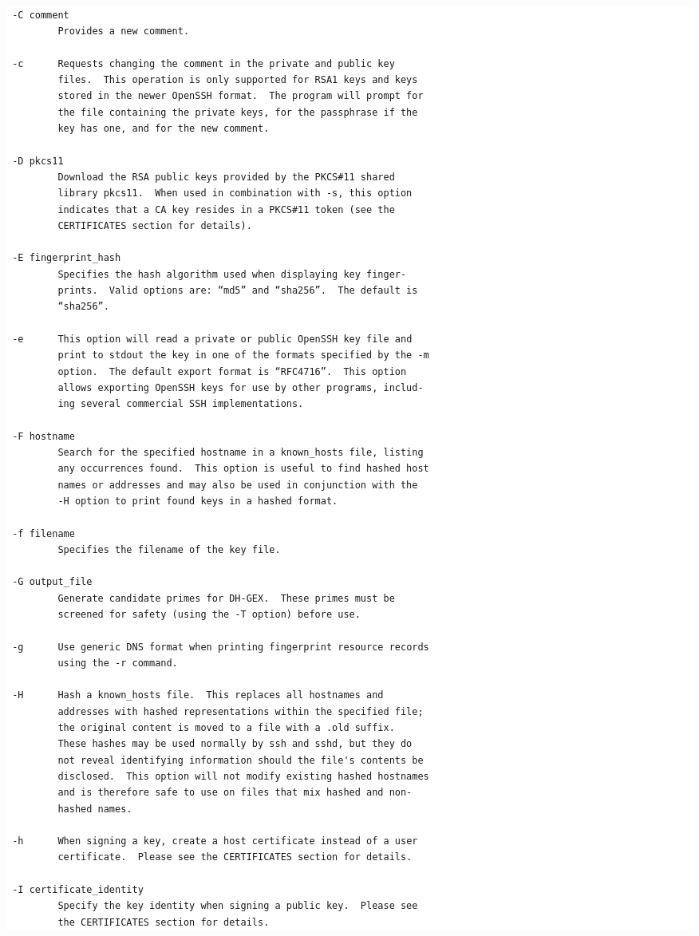      -C comment
             Provides a new comment.

     -c      Requests changing the comment in the private and public key
             files.  This operation is only supported for RSA1 keys and keys
             stored in the newer OpenSSH format.  The program will prompt for
             the file containing the private keys, for the passphrase if the
             key has one, and for the new comment.

     -D pkcs11
             Download the RSA public keys provided by the PKCS#11 shared
             library pkcs11.  When used in combination with -s, this option
             indicates that a CA key resides in a PKCS#11 token (see the
             CERTIFICATES section for details).

     -E fingerprint_hash
             Specifies the hash algorithm used when displaying key finger‐
             prints.  Valid options are: “md5” and “sha256”.  The default is
             “sha256”.

     -e      This option will read a private or public OpenSSH key file and
             print to stdout the key in one of the formats specified by the -m
             option.  The default export format is “RFC4716”.  This option
             allows exporting OpenSSH keys for use by other programs, includ‐
             ing several commercial SSH implementations.

     -F hostname
             Search for the specified hostname in a known_hosts file, listing
             any occurrences found.  This option is useful to find hashed host
             names or addresses and may also be used in conjunction with the
             -H option to print found keys in a hashed format.

     -f filename
             Specifies the filename of the key file.

     -G output_file
             Generate candidate primes for DH-GEX.  These primes must be
             screened for safety (using the -T option) before use.

     -g      Use generic DNS format when printing fingerprint resource records
             using the -r command.

     -H      Hash a known_hosts file.  This replaces all hostnames and
             addresses with hashed representations within the specified file;
             the original content is moved to a file with a .old suffix.
             These hashes may be used normally by ssh and sshd, but they do
             not reveal identifying information should the file's contents be
             disclosed.  This option will not modify existing hashed hostnames
             and is therefore safe to use on files that mix hashed and non-
             hashed names.

     -h      When signing a key, create a host certificate instead of a user
             certificate.  Please see the CERTIFICATES section for details.

     -I certificate_identity
             Specify the key identity when signing a public key.  Please see
             the CERTIFICATES section for details.
